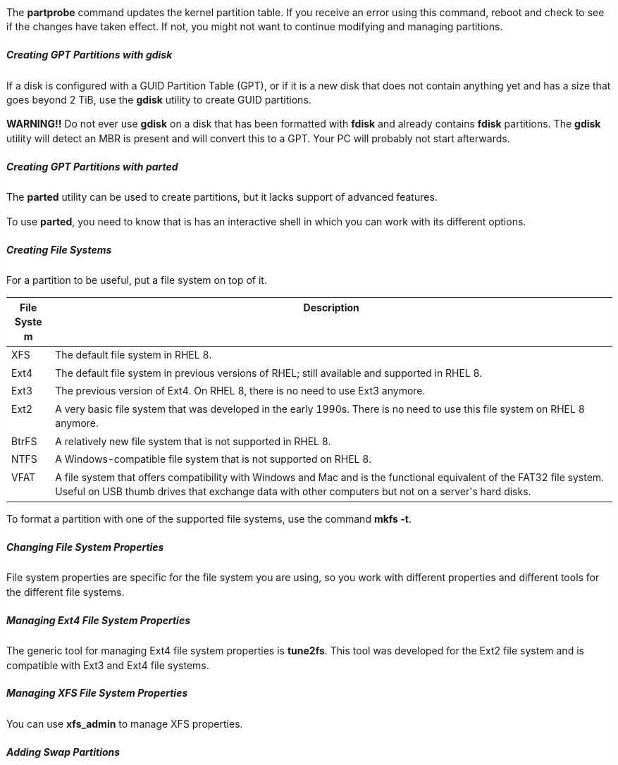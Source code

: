 The **partprobe** command updates the kernel partition table. If you receive an error using this command, reboot and check to see if the changes have taken effect. If not, you might not want to continue modifying and managing partitions.

##### Creating GPT Partitions with gdisk

If a disk is configured with a GUID Partition Table (GPT), or if it is a new disk that does not contain anything yet and has a size that goes beyond 2 TiB, use  the **gdisk** utility to create GUID partitions.

**WARNING!!** Do not ever use **gdisk** on a disk that has been formatted with **fdisk** and already contains **fdisk** partitions. The **gdisk** utility will detect an MBR is present and will convert this to a GPT. Your PC will probably not start afterwards.

##### Creating GPT Partitions with parted

The **parted** utility can be used to create partitions, but it lacks support of advanced features.

To use **parted**, you need to know that is has an interactive shell in which you can work with its different options.

##### Creating File Systems

For a partition to be useful, put a file system on top of it.

**File System** | **Description**
------- | -------
XFS | The default file system in RHEL 8.
Ext4 | The default file system in previous versions of RHEL; still available and supported in RHEL 8.
Ext3 | The previous version of Ext4. On RHEL 8, there is no need to use Ext3 anymore.
Ext2 | A very basic file system that was developed in the early 1990s. There is no need to use this file system on RHEL 8 anymore.
BtrFS | A relatively new file system that is not supported in RHEL 8.
NTFS | A Windows-compatible file system that is not supported on RHEL 8.
VFAT | A file system that offers compatibility with Windows and Mac and is the functional equivalent of the FAT32 file system. Useful on USB thumb drives that exchange data with other computers but not on a server's hard disks.

To format a partition with one of the supported file systems, use the command **mkfs -t**.

##### Changing File System Properties

File system properties are specific for the file system you are using, so you work with different properties and different tools for the different file systems.

##### _Managing Ext4 File System Properties_

The generic tool for managing Ext4 file system properties is **tune2fs**. This tool was developed for the Ext2 file system and is compatible with Ext3 and Ext4 file systems.

##### _Managing XFS File System Properties_

You can use **xfs_admin** to manage XFS properties.

##### Adding Swap Partitions
